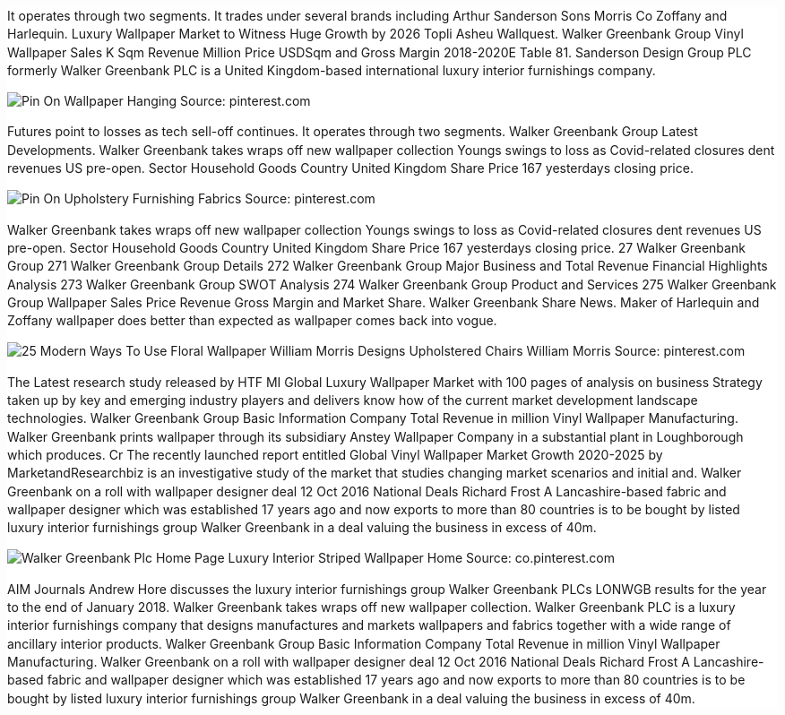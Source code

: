 It operates through two segments. It trades under several brands including Arthur Sanderson Sons Morris Co Zoffany and Harlequin. Luxury Wallpaper Market to Witness Huge Growth by 2026 Topli Asheu Wallquest. Walker Greenbank Group Vinyl Wallpaper Sales K Sqm Revenue Million Price USDSqm and Gross Margin 2018-2020E Table 81. Sanderson Design Group PLC formerly Walker Greenbank PLC is a United Kingdom-based international luxury interior furnishings company.

![Pin On Wallpaper Hanging](https://i.pinimg.com/564x/5b/18/a7/5b18a7835478b816cdfcbfb0a595d857.jpg "Pin On Wallpaper Hanging")
Source: pinterest.com

Futures point to losses as tech sell-off continues. It operates through two segments. Walker Greenbank Group Latest Developments. Walker Greenbank takes wraps off new wallpaper collection Youngs swings to loss as Covid-related closures dent revenues US pre-open. Sector Household Goods Country United Kingdom Share Price 167 yesterdays closing price.

![Pin On Upholstery Furnishing Fabrics](https://i.pinimg.com/originals/b3/96/0b/b3960b4c435122feb37d3b8da5e0fefb.jpg "Pin On Upholstery Furnishing Fabrics")
Source: pinterest.com

Walker Greenbank takes wraps off new wallpaper collection Youngs swings to loss as Covid-related closures dent revenues US pre-open. Sector Household Goods Country United Kingdom Share Price 167 yesterdays closing price. 27 Walker Greenbank Group 271 Walker Greenbank Group Details 272 Walker Greenbank Group Major Business and Total Revenue Financial Highlights Analysis 273 Walker Greenbank Group SWOT Analysis 274 Walker Greenbank Group Product and Services 275 Walker Greenbank Group Wallpaper Sales Price Revenue Gross Margin and Market Share. Walker Greenbank Share News. Maker of Harlequin and Zoffany wallpaper does better than expected as wallpaper comes back into vogue.

![25 Modern Ways To Use Floral Wallpaper William Morris Designs Upholstered Chairs William Morris](https://i.pinimg.com/originals/1b/7c/3e/1b7c3e153c8ee4479a4ed5070919bc9c.jpg "25 Modern Ways To Use Floral Wallpaper William Morris Designs Upholstered Chairs William Morris")
Source: pinterest.com

The Latest research study released by HTF MI Global Luxury Wallpaper Market with 100 pages of analysis on business Strategy taken up by key and emerging industry players and delivers know how of the current market development landscape technologies. Walker Greenbank Group Basic Information Company Total Revenue in million Vinyl Wallpaper Manufacturing. Walker Greenbank prints wallpaper through its subsidiary Anstey Wallpaper Company in a substantial plant in Loughborough which produces. Cr The recently launched report entitled Global Vinyl Wallpaper Market Growth 2020-2025 by MarketandResearchbiz is an investigative study of the market that studies changing market scenarios and initial and. Walker Greenbank on a roll with wallpaper designer deal 12 Oct 2016 National Deals Richard Frost A Lancashire-based fabric and wallpaper designer which was established 17 years ago and now exports to more than 80 countries is to be bought by listed luxury interior furnishings group Walker Greenbank in a deal valuing the business in excess of 40m.

![Walker Greenbank Plc Home Page Luxury Interior Striped Wallpaper Home](https://i.pinimg.com/originals/49/c0/57/49c057334607e25e477875da1d38a865.jpg "Walker Greenbank Plc Home Page Luxury Interior Striped Wallpaper Home")
Source: co.pinterest.com

AIM Journals Andrew Hore discusses the luxury interior furnishings group Walker Greenbank PLCs LONWGB results for the year to the end of January 2018. Walker Greenbank takes wraps off new wallpaper collection. Walker Greenbank PLC is a luxury interior furnishings company that designs manufactures and markets wallpapers and fabrics together with a wide range of ancillary interior products. Walker Greenbank Group Basic Information Company Total Revenue in million Vinyl Wallpaper Manufacturing. Walker Greenbank on a roll with wallpaper designer deal 12 Oct 2016 National Deals Richard Frost A Lancashire-based fabric and wallpaper designer which was established 17 years ago and now exports to more than 80 countries is to be bought by listed luxury interior furnishings group Walker Greenbank in a deal valuing the business in excess of 40m.
